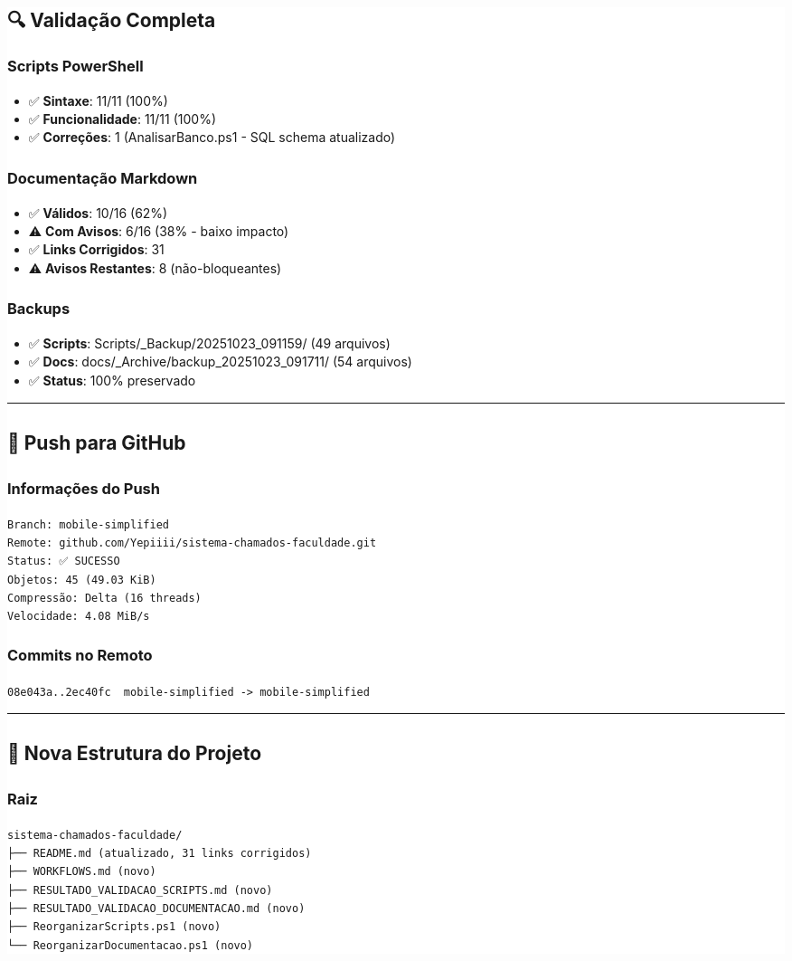 
## 🔍 Validação Completa

### Scripts PowerShell
- ✅ **Sintaxe**: 11/11 (100%)
- ✅ **Funcionalidade**: 11/11 (100%)
- ✅ **Correções**: 1 (AnalisarBanco.ps1 - SQL schema atualizado)

### Documentação Markdown
- ✅ **Válidos**: 10/16 (62%)
- ⚠️ **Com Avisos**: 6/16 (38% - baixo impacto)
- ✅ **Links Corrigidos**: 31
- ⚠️ **Avisos Restantes**: 8 (não-bloqueantes)

### Backups
- ✅ **Scripts**: Scripts/_Backup/20251023_091159/ (49 arquivos)
- ✅ **Docs**: docs/_Archive/backup_20251023_091711/ (54 arquivos)
- ✅ **Status**: 100% preservado

---

## 🚀 Push para GitHub

### Informações do Push
```
Branch: mobile-simplified
Remote: github.com/Yepiiii/sistema-chamados-faculdade.git
Status: ✅ SUCESSO
Objetos: 45 (49.03 KiB)
Compressão: Delta (16 threads)
Velocidade: 4.08 MiB/s
```

### Commits no Remoto
```
08e043a..2ec40fc  mobile-simplified -> mobile-simplified
```

---

## 📁 Nova Estrutura do Projeto

### Raiz
```
sistema-chamados-faculdade/
├── README.md (atualizado, 31 links corrigidos)
├── WORKFLOWS.md (novo)
├── RESULTADO_VALIDACAO_SCRIPTS.md (novo)
├── RESULTADO_VALIDACAO_DOCUMENTACAO.md (novo)
├── ReorganizarScripts.ps1 (novo)
└── ReorganizarDocumentacao.ps1 (novo)
```
